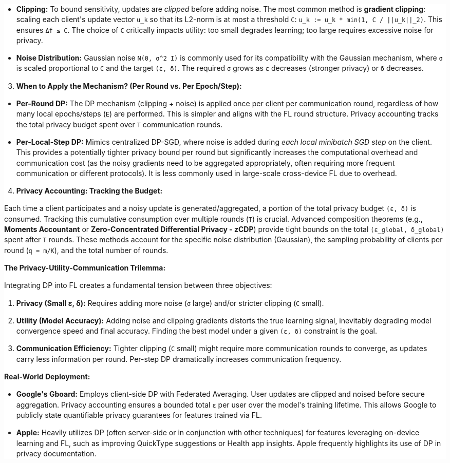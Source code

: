 *   **Clipping:** To bound sensitivity, updates are *clipped* before adding noise. The most common method is **gradient clipping**: scaling each client's update vector `u_k` so that its L2-norm is at most a threshold `C`: `u_k := u_k * min(1, C / ||u_k||_2)`. This ensures `Δf ≤ C`. The choice of `C` critically impacts utility: too small degrades learning; too large requires excessive noise for privacy.

*   **Noise Distribution:** Gaussian noise `N(0, σ^2 I)` is commonly used for its compatibility with the Gaussian mechanism, where `σ` is scaled proportional to `C` and the target `(ε, δ)`. The required `σ` grows as `ε` decreases (stronger privacy) or `δ` decreases.

3.  **When to Apply the Mechanism? (Per Round vs. Per Epoch/Step):**

*   **Per-Round DP:** The DP mechanism (clipping + noise) is applied once per client per communication round, regardless of how many local epochs/steps (`E`) are performed. This is simpler and aligns with the FL round structure. Privacy accounting tracks the total privacy budget spent over `T` communication rounds.

*   **Per-Local-Step DP:** Mimics centralized DP-SGD, where noise is added during *each local minibatch SGD step* on the client. This provides a potentially tighter privacy bound per round but significantly increases the computational overhead and communication cost (as the noisy gradients need to be aggregated appropriately, often requiring more frequent communication or different protocols). It is less commonly used in large-scale cross-device FL due to overhead.

4.  **Privacy Accounting: Tracking the Budget:**

Each time a client participates and a noisy update is generated/aggregated, a portion of the total privacy budget `(ε, δ)` is consumed. Tracking this cumulative consumption over multiple rounds (`T`) is crucial. Advanced composition theorems (e.g., **Moments Accountant** or **Zero-Concentrated Differential Privacy - zCDP**) provide tight bounds on the total `(ε_global, δ_global)` spent after `T` rounds. These methods account for the specific noise distribution (Gaussian), the sampling probability of clients per round (`q = m/K`), and the total number of rounds.

**The Privacy-Utility-Communication Trilemma:**

Integrating DP into FL creates a fundamental tension between three objectives:

1.  **Privacy (Small ε, δ):** Requires adding more noise (`σ` large) and/or stricter clipping (`C` small).

2.  **Utility (Model Accuracy):** Adding noise and clipping gradients distorts the true learning signal, inevitably degrading model convergence speed and final accuracy. Finding the best model under a given `(ε, δ)` constraint is the goal.

3.  **Communication Efficiency:** Tighter clipping (`C` small) might require more communication rounds to converge, as updates carry less information per round. Per-step DP dramatically increases communication frequency.

**Real-World Deployment:**

*   **Google's Gboard:** Employs client-side DP with Federated Averaging. User updates are clipped and noised before secure aggregation. Privacy accounting ensures a bounded total `ε` per user over the model's training lifetime. This allows Google to publicly state quantifiable privacy guarantees for features trained via FL.

*   **Apple:** Heavily utilizes DP (often server-side or in conjunction with other techniques) for features leveraging on-device learning and FL, such as improving QuickType suggestions or Health app insights. Apple frequently highlights its use of DP in privacy documentation.
